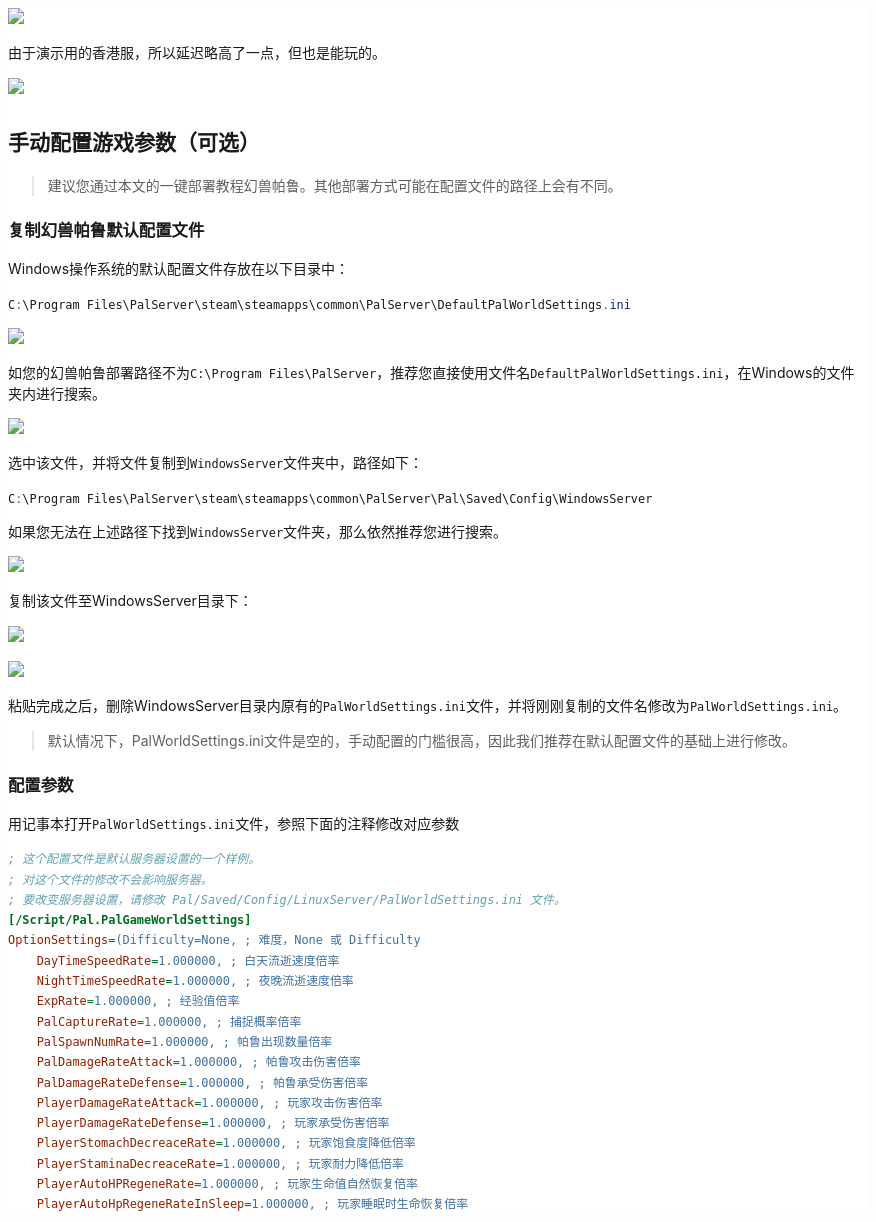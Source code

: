 ![](https://cn-sy1.rains3.com/rainyun-assets/Pic/2024/01/image-20240127174342999_5ef3462c96c35c731bd4985b29b4e6fd.png)

由于演示用的香港服，所以延迟略高了一点，但也是能玩的。

![](https://cn-sy1.rains3.com/rainyun-assets/Pic/2024/01/image-20240127174436686_922ed6d297061c94d6258dc7042ed512.png)

## 手动配置游戏参数（可选）

> 建议您通过本文的一键部署教程幻兽帕鲁。其他部署方式可能在配置文件的路径上会有不同。

### 复制幻兽帕鲁默认配置文件

Windows操作系统的默认配置文件存放在以下目录中：

```powershell
C:\Program Files\PalServer\steam\steamapps\common\PalServer\DefaultPalWorldSettings.ini
```

![](https://cn-sy1.rains3.com/rainyun-assets/Pic/2024/01/image-20240127174703410_67413eb6b3761a9d7460437a2450a0ed.png)

如您的幻兽帕鲁部署路径不为`C:\Program Files\PalServer`，推荐您直接使用文件名`DefaultPalWorldSettings.ini`，在Windows的文件夹内进行搜索。

![](https://cn-sy1.rains3.com/rainyun-assets/Pic/2024/01/image-20240127174735555_1e460eab536731323d20735d265f7f68.png)

选中该文件，并将文件复制到`WindowsServer`文件夹中，路径如下：

```powershell
C:\Program Files\PalServer\steam\steamapps\common\PalServer\Pal\Saved\Config\WindowsServer
```

如果您无法在上述路径下找到`WindowsServer`文件夹，那么依然推荐您进行搜索。

![](https://cn-sy1.rains3.com/rainyun-assets/Pic/2024/01/image-20240127174755913_cb07925c16ac969b7482dc0393a6c417.png)

复制该文件至WindowsServer目录下：

![](https://cn-sy1.rains3.com/rainyun-assets/Pic/2024/01/image-20240127174835072_588ffc1b719455e86750a8e5932b905e.png)

![](https://cn-sy1.rains3.com/rainyun-assets/Pic/2024/01/image-20240127174930692_6135eae8dbd2e02a3a64dfa0c4e779ad.png)

粘贴完成之后，删除WindowsServer目录内原有的`PalWorldSettings.ini`文件，并将刚刚复制的文件名修改为`PalWorldSettings.ini`。

> 默认情况下，PalWorldSettings.ini文件是空的，手动配置的门槛很高，因此我们推荐在默认配置文件的基础上进行修改。

### 配置参数

用记事本打开`PalWorldSettings.ini`文件，参照下面的注释修改对应参数

```ini
; 这个配置文件是默认服务器设置的一个样例。 
; 对这个文件的修改不会影响服务器。 
; 要改变服务器设置，请修改 Pal/Saved/Config/LinuxServer/PalWorldSettings.ini 文件。 
[/Script/Pal.PalGameWorldSettings]
OptionSettings=(Difficulty=None, ; 难度，None 或 Difficulty 
    DayTimeSpeedRate=1.000000, ; 白天流逝速度倍率 
    NightTimeSpeedRate=1.000000, ; 夜晚流逝速度倍率 
    ExpRate=1.000000, ; 经验值倍率 
    PalCaptureRate=1.000000, ; 捕捉概率倍率 
    PalSpawnNumRate=1.000000, ; 帕鲁出现数量倍率 
    PalDamageRateAttack=1.000000, ; 帕鲁攻击伤害倍率 
    PalDamageRateDefense=1.000000, ; 帕鲁承受伤害倍率 
    PlayerDamageRateAttack=1.000000, ; 玩家攻击伤害倍率 
    PlayerDamageRateDefense=1.000000, ; 玩家承受伤害倍率 
    PlayerStomachDecreaceRate=1.000000, ; 玩家饱食度降低倍率 
    PlayerStaminaDecreaceRate=1.000000, ; 玩家耐力降低倍率 
    PlayerAutoHPRegeneRate=1.000000, ; 玩家生命值自然恢复倍率 
    PlayerAutoHpRegeneRateInSleep=1.000000, ; 玩家睡眠时生命恢复倍率 
```